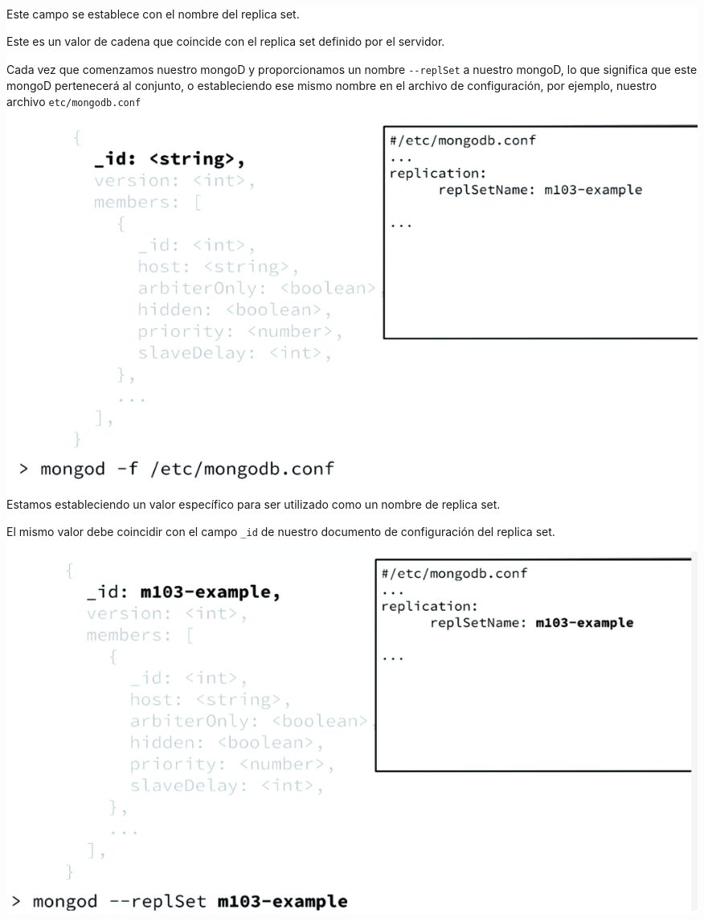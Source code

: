 Este campo se establece con el nombre del replica set.

Este es un valor de cadena que coincide con el replica set definido por el servidor.

Cada vez que comenzamos nuestro mongoD y proporcionamos un nombre `--replSet` a nuestro mongoD, lo que significa que este mongoD pertenecerá al conjunto, o estableciendo ese mismo nombre en el archivo de configuración, por ejemplo, nuestro archivo `etc/mongodb.conf`

<img src="images/m103/c2/2-8-id-2.png">

Estamos estableciendo un valor específico para ser utilizado como un nombre de replica set.

El mismo valor debe coincidir con el campo `_id` de nuestro documento de configuración del replica set.

<img src="images/m103/c2/2-8-id-3.png">
